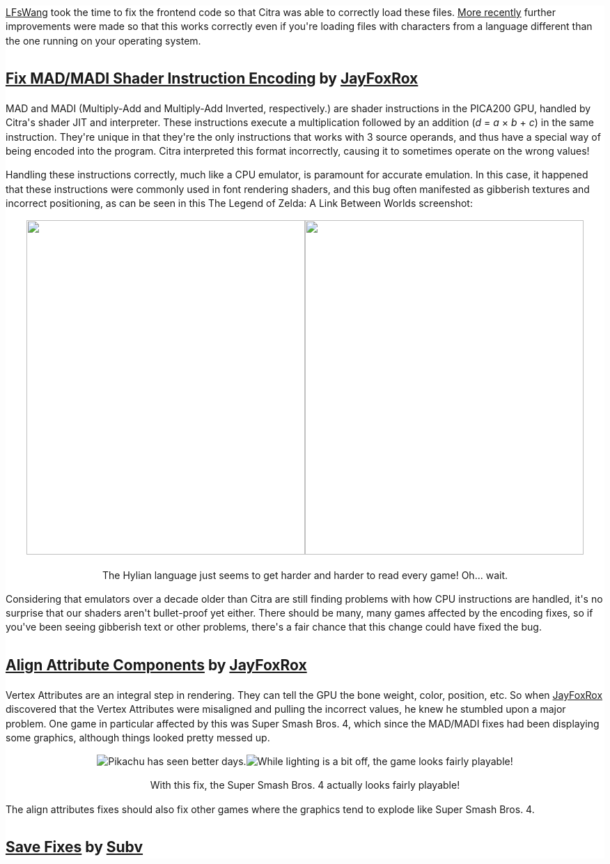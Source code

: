 [LFsWang](https://github.com/LFsWang) took the time to fix the frontend code so that Citra was able to correctly load these files. [More recently](https://github.com/citra-emu/citra/pull/1620) further improvements were made so that this works correctly even if you're loading files with characters from a language different than the one running on your operating system.



## [Fix MAD/MADI Shader Instruction Encoding](https://github.com/citra-emu/citra/pull/1479) by [JayFoxRox](https://github.com/JayFoxRox)

MAD and MADI (Multiply-Add and Multiply-Add Inverted, respectively.) are shader instructions in the PICA200 GPU, handled by Citra's shader JIT and interpreter. These instructions execute a multiplication followed by an addition (*d* = *a* × *b* + *c*) in the same instruction. They're unique in that they're the only instructions that works with 3 source operands, and thus have a special way of being encoded into the program. Citra interpreted this format incorrectly, causing it to sometimes operate on the wrong values!

Handling these instructions correctly, much like a CPU emulator, is paramount for accurate emulation. In this case, it happened that these instructions were commonly used in font rendering shaders, and this bug often manifested as gibberish textures and incorrect positioning, as can be seen in this The Legend of Zelda: A Link Between Worlds screenshot:

<p style="text-align: center;"><img alt="" src="/images/entry/citra-progress-report-2016-p1/albwbefore.png" style="width: 400px; height: 480px;" /><img alt="" src="/images/entry/citra-progress-report-2016-p1/albwafter.jpg" style="width: 400px; height: 480px;" />

<p style="text-align: center;">The Hylian language just seems to get harder and harder to read every game! Oh... wait.

Considering that emulators over a decade older than Citra are still finding problems with how CPU instructions are handled, it's no surprise that our shaders aren't bullet-proof yet either.  There should be many, many games affected by the encoding fixes, so if you've been seeing gibberish text or other problems, there's a fair chance that this change could have fixed the bug.



## [Align Attribute Components](https://github.com/citra-emu/citra/pull/1496) by [JayFoxRox](https://github.com/JayFoxRox)

Vertex Attributes are an integral step in rendering. They can tell the GPU the bone weight, color, position, etc. So when [JayFoxRox](http://github.com/JayFoxRox) discovered that the Vertex Attributes were misaligned and pulling the incorrect values, he knew he stumbled upon a major problem.  One game in particular affected by this was Super Smash Bros. 4, which since the MAD/MADI fixes had been displaying some graphics, although things looked pretty messed up.

<p style="text-align: center;"><img alt="Pikachu has seen better days." src="/images/entry/citra-progress-report-2016-p1/smashbrosbefore.jpg" style="width: 400px; height: 240px;" /><img alt="While lighting is a bit off, the game looks fairly playable!" src="/images/entry/citra-progress-report-2016-p1/smashbrosafter.png" style="width: 400px; height: 240px;" />

<p style="text-align: center;">With this fix, the Super Smash Bros. 4 actually looks fairly playable!

The align attributes fixes should also fix other games where the graphics tend to explode like Super Smash Bros. 4.



## [Save Fixes](https://github.com/citra-emu/citra/pull/1302) by [Subv](https://github.com/Subv)
